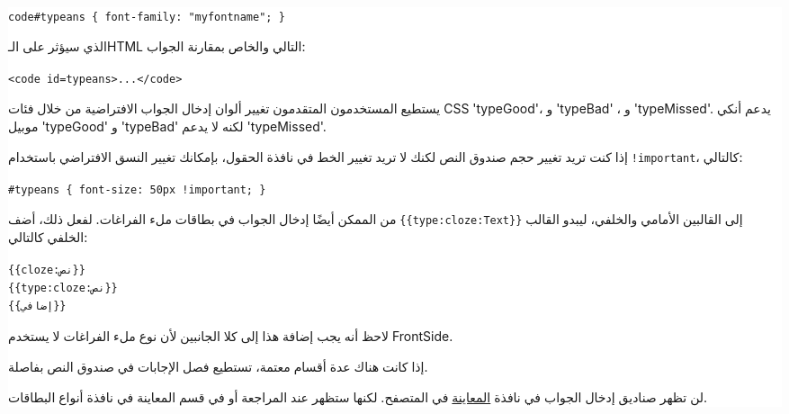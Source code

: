 <div dir="ltr">

    code#typeans { font-family: "myfontname"; }
</div>

الذي سيؤثر على الـHTML التالي والخاص بمقارنة الجواب:

<div dir="ltr">

    <code id=typeans>...</code>
</div>

يستطيع المستخدمون المتقدمون تغيير ألوان إدخال الجواب الافتراضية من خلال فئات CSS
'typeGood'، و 'typeBad' ، و 'typeMissed'. يدعم أنكي موبيل
'typeGood' و 'typeBad' لكنه لا يدعم 'typeMissed'.

إذا كنت تريد تغيير حجم صندوق النص لكنك لا تريد تغيير الخط في نافذة الحقول،
بإمكانك تغيير النسق الافتراضي باستخدام `!important`، كالتالي:

<div dir="ltr">

    #typeans { font-size: 50px !important; }
</div>

من الممكن أيضًا إدخال الجواب في بطاقات ملء الفراغات. لفعل ذلك،
أضف `{{type:cloze:Text}}` إلى القالبين الأمامي والخلفي، ليبدو القالب الخلفي كالتالي:

<div dir="ltr">

    {{cloze:نص}}
    {{type:cloze:نص}}
    {{إضافي}}
</div>

لاحظ أنه يجب إضافة هذا إلى كلا الجانبين لأن نوع ملء الفراغات لا يستخدم FrontSide.

إذا كانت هناك عدة أقسام معتمة، تستطيع فصل الإجابات في صندوق النص بفاصلة.

لن تظهر صناديق إدخال الجواب في نافذة [المعاينة](templates/intro.md) في المتصفح.
لكنها ستظهر عند المراجعة أو في قسم المعاينة في نافذة أنواع البطاقات.
